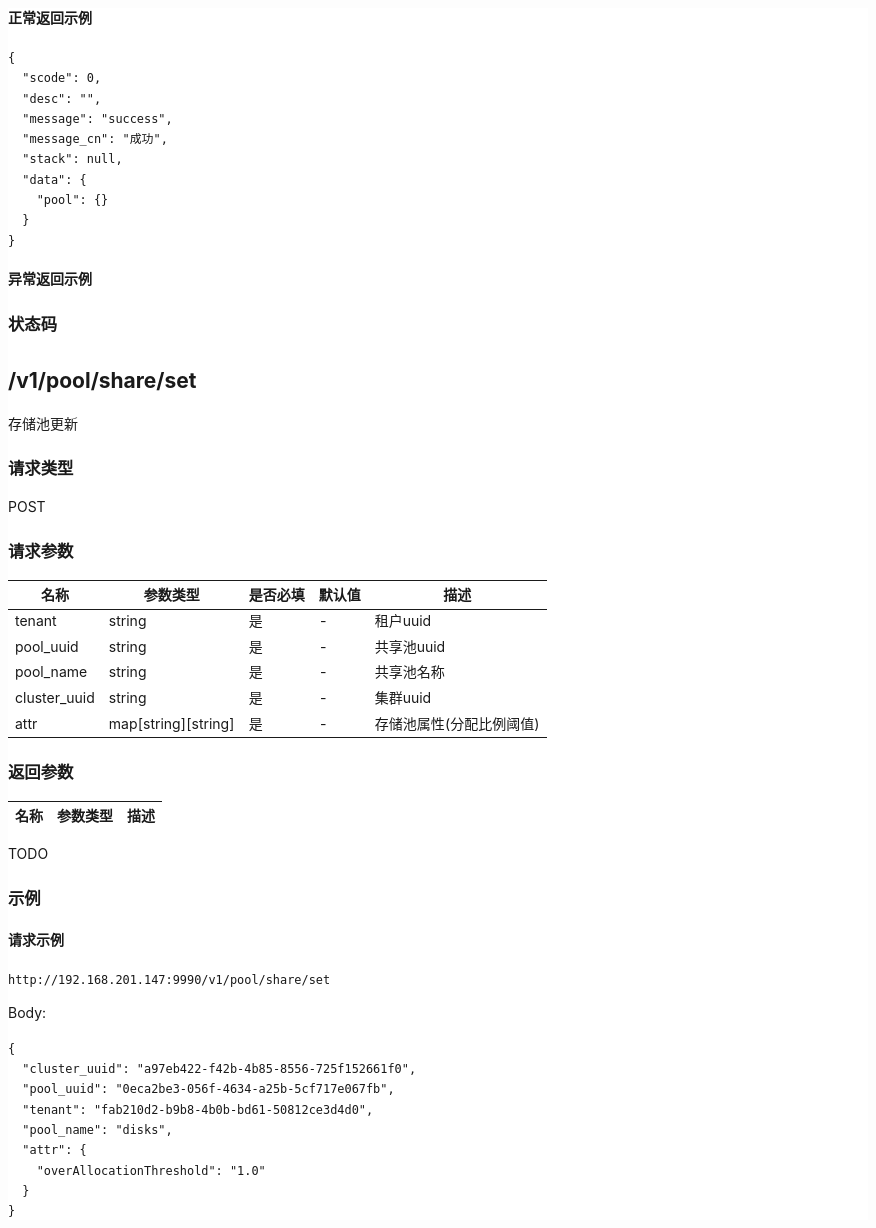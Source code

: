 #### 正常返回示例
```
{
  "scode": 0,
  "desc": "",
  "message": "success",
  "message_cn": "成功",
  "stack": null,
  "data": {
    "pool": {}
  }
}
```

#### 异常返回示例

### 状态码


## /v1/pool/share/set
存储池更新
### 请求类型
POST

### 请求参数

 名称 | 参数类型 | 是否必填 | 默认值 | 描述
--- |---|---|--- |---
tenant|string|是|-|租户uuid
pool_uuid|string|是|-|共享池uuid
pool_name|string|是|-|共享池名称
cluster_uuid|string|是|-|集群uuid
attr|map[string][string]|是|-|存储池属性(分配比例阈值)

### 返回参数

名称|参数类型|描述
---|---|---
TODO

### 示例

#### 请求示例
```
http://192.168.201.147:9990/v1/pool/share/set
```
Body:
```
{
  "cluster_uuid": "a97eb422-f42b-4b85-8556-725f152661f0",
  "pool_uuid": "0eca2be3-056f-4634-a25b-5cf717e067fb",
  "tenant": "fab210d2-b9b8-4b0b-bd61-50812ce3d4d0",
  "pool_name": "disks",
  "attr": {
    "overAllocationThreshold": "1.0"
  }
}
```
